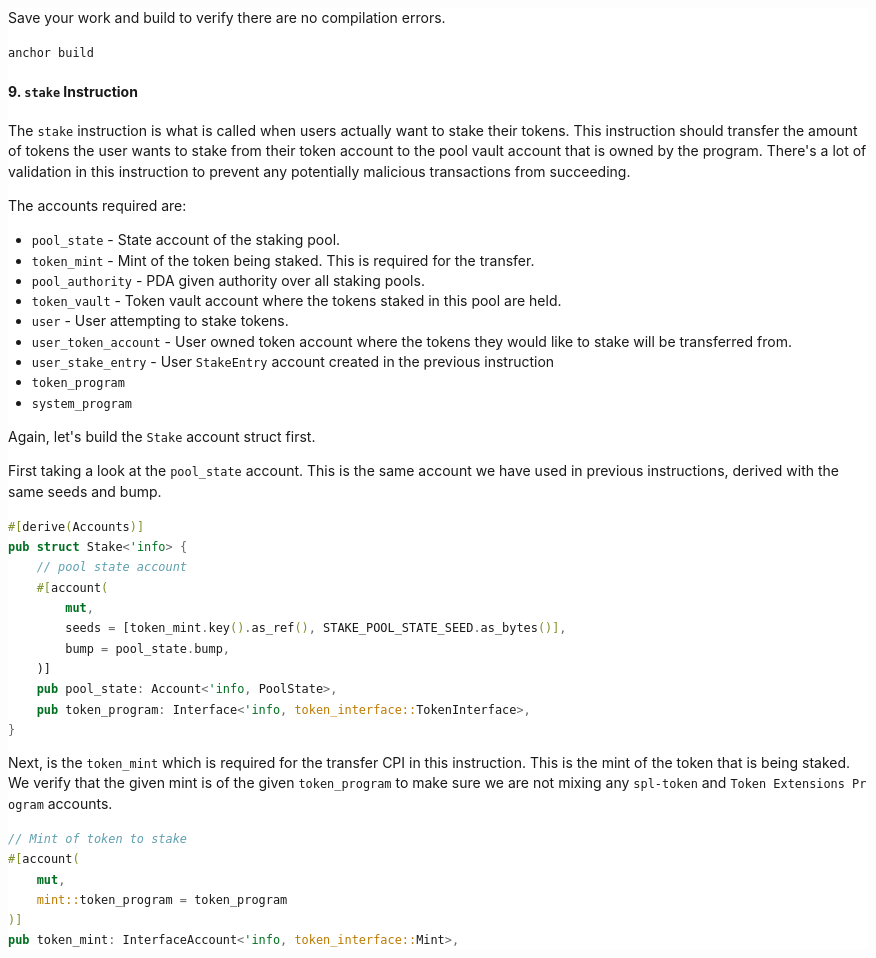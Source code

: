 
Save your work and build to verify there are no compilation errors.

```bash
anchor build
```

#### 9. `stake` Instruction

The `stake` instruction is what is called when users actually want to stake
their tokens. This instruction should transfer the amount of tokens the user
wants to stake from their token account to the pool vault account that is owned
by the program. There's a lot of validation in this instruction to prevent any
potentially malicious transactions from succeeding.

The accounts required are:

- `pool_state` - State account of the staking pool.
- `token_mint` - Mint of the token being staked. This is required for the
  transfer.
- `pool_authority` - PDA given authority over all staking pools.
- `token_vault` - Token vault account where the tokens staked in this pool are
  held.
- `user` - User attempting to stake tokens.
- `user_token_account` - User owned token account where the tokens they would
  like to stake will be transferred from.
- `user_stake_entry` - User `StakeEntry` account created in the previous
  instruction
- `token_program`
- `system_program`

Again, let's build the `Stake` account struct first.

First taking a look at the `pool_state` account. This is the same account we
have used in previous instructions, derived with the same seeds and bump.

```rust
#[derive(Accounts)]
pub struct Stake<'info> {
    // pool state account
    #[account(
        mut,
        seeds = [token_mint.key().as_ref(), STAKE_POOL_STATE_SEED.as_bytes()],
        bump = pool_state.bump,
    )]
    pub pool_state: Account<'info, PoolState>,
    pub token_program: Interface<'info, token_interface::TokenInterface>,
}
```

Next, is the `token_mint` which is required for the transfer CPI in this
instruction. This is the mint of the token that is being staked. We verify that
the given mint is of the given `token_program` to make sure we are not mixing
any `spl-token` and `Token Extensions Program` accounts.

```rust
// Mint of token to stake
#[account(
    mut,
    mint::token_program = token_program
)]
pub token_mint: InterfaceAccount<'info, token_interface::Mint>,
```
